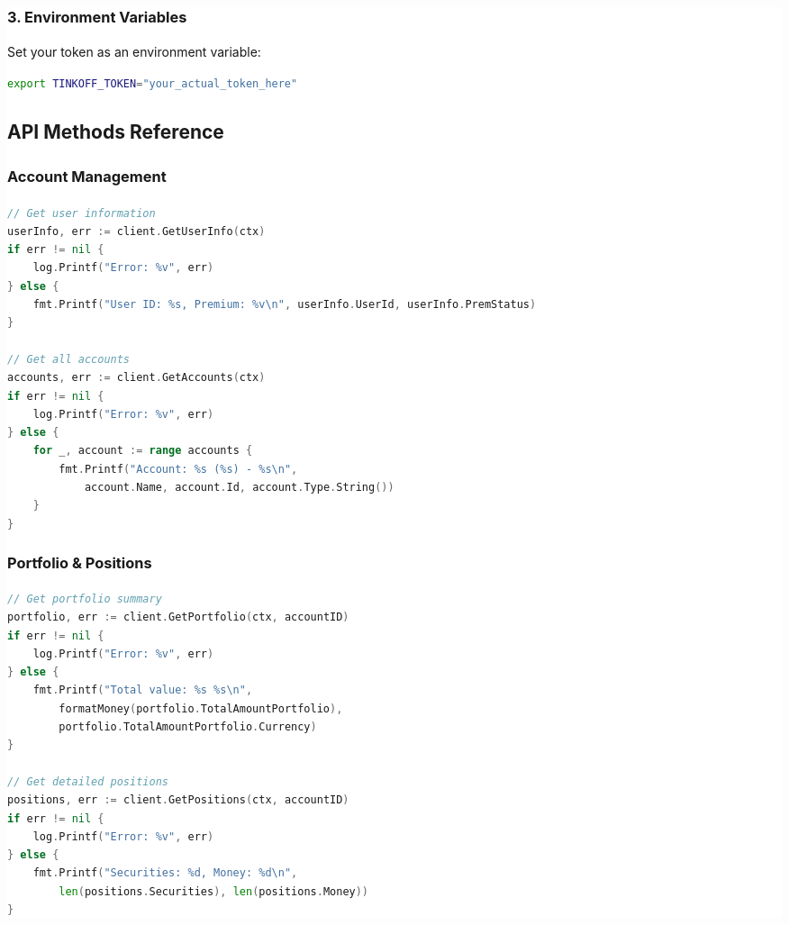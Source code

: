 ### 3. Environment Variables

Set your token as an environment variable:

```bash
export TINKOFF_TOKEN="your_actual_token_here"
```

## API Methods Reference

### Account Management

```go
// Get user information
userInfo, err := client.GetUserInfo(ctx)
if err != nil {
    log.Printf("Error: %v", err)
} else {
    fmt.Printf("User ID: %s, Premium: %v\n", userInfo.UserId, userInfo.PremStatus)
}

// Get all accounts
accounts, err := client.GetAccounts(ctx)
if err != nil {
    log.Printf("Error: %v", err)
} else {
    for _, account := range accounts {
        fmt.Printf("Account: %s (%s) - %s\n",
            account.Name, account.Id, account.Type.String())
    }
}
```

### Portfolio & Positions

```go
// Get portfolio summary
portfolio, err := client.GetPortfolio(ctx, accountID)
if err != nil {
    log.Printf("Error: %v", err)
} else {
    fmt.Printf("Total value: %s %s\n",
        formatMoney(portfolio.TotalAmountPortfolio),
        portfolio.TotalAmountPortfolio.Currency)
}

// Get detailed positions
positions, err := client.GetPositions(ctx, accountID)
if err != nil {
    log.Printf("Error: %v", err)
} else {
    fmt.Printf("Securities: %d, Money: %d\n",
        len(positions.Securities), len(positions.Money))
}
```
